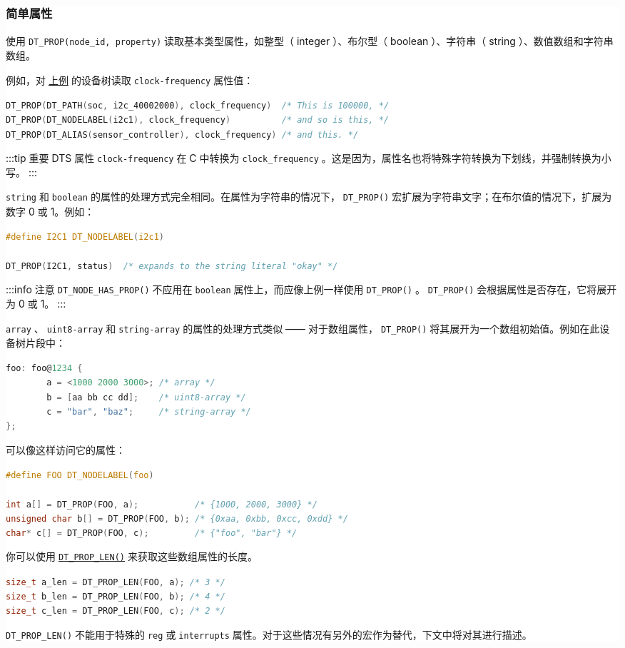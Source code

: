 ### 简单属性

使用 `DT_PROP(node_id, property)` 读取基本类型属性，如整型（ integer ）、布尔型（ boolean ）、字符串（ string ）、数值数组和字符串数组。

例如，对 [上例](#dts-example) 的设备树读取 `clock-frequency` 属性值：

```c
DT_PROP(DT_PATH(soc, i2c_40002000), clock_frequency)  /* This is 100000, */
DT_PROP(DT_NODELABEL(i2c1), clock_frequency)          /* and so is this, */
DT_PROP(DT_ALIAS(sensor_controller), clock_frequency) /* and this. */
```

:::tip 重要
DTS 属性 `clock-frequency` 在 C 中转换为 `clock_frequency` 。这是因为，属性名也将特殊字符转换为下划线，并强制转换为小写。
:::

`string` 和 `boolean` 的属性的处理方式完全相同。在属性为字符串的情况下， `DT_PROP()` 宏扩展为字符串文字；在布尔值的情况下，扩展为数字 0 或 1。例如：

```c
#define I2C1 DT_NODELABEL(i2c1)

DT_PROP(I2C1, status)  /* expands to the string literal "okay" */
```

:::info 注意
 `DT_NODE_HAS_PROP()` 不应用在 `boolean` 属性上，而应像上例一样使用 `DT_PROP()` 。 `DT_PROP()` 会根据属性是否存在，它将展开为 0 或 1。
:::

`array` 、 `uint8-array` 和 `string-array` 的属性的处理方式类似 —— 对于数组属性， `DT_PROP()` 将其展开为一个数组初始值。例如在此设备树片段中：

```c
foo: foo@1234 {
        a = <1000 2000 3000>; /* array */
        b = [aa bb cc dd];    /* uint8-array */
        c = "bar", "baz";     /* string-array */
};
```

可以像这样访问它的属性：

```c
#define FOO DT_NODELABEL(foo)

int a[] = DT_PROP(FOO, a);           /* {1000, 2000, 3000} */
unsigned char b[] = DT_PROP(FOO, b); /* {0xaa, 0xbb, 0xcc, 0xdd} */
char* c[] = DT_PROP(FOO, c);         /* {"foo", "bar"} */
```

你可以使用 [`DT_PROP_LEN()`](https://docs.zephyrproject.org/latest/build/dts/api/api.html#c.DT_PROP_LEN) 来获取这些数组属性的长度。

```c
size_t a_len = DT_PROP_LEN(FOO, a); /* 3 */
size_t b_len = DT_PROP_LEN(FOO, b); /* 4 */
size_t c_len = DT_PROP_LEN(FOO, c); /* 2 */
```

`DT_PROP_LEN()` 不能用于特殊的 `reg` 或 `interrupts` 属性。对于这些情况有另外的宏作为替代，下文中将对其进行描述。
